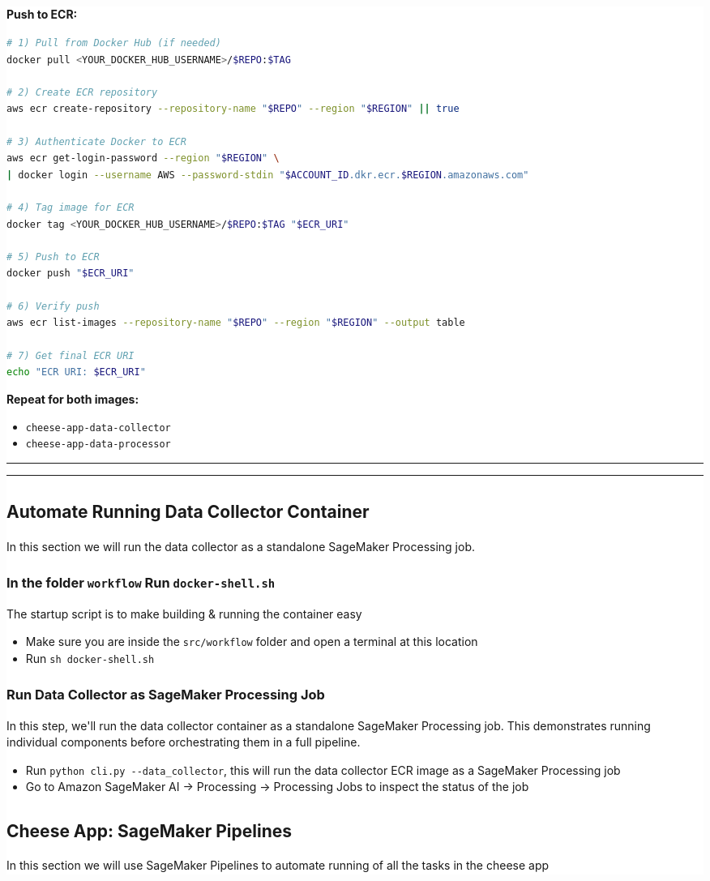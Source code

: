 **Push to ECR:**
```bash
# 1) Pull from Docker Hub (if needed)
docker pull <YOUR_DOCKER_HUB_USERNAME>/$REPO:$TAG

# 2) Create ECR repository
aws ecr create-repository --repository-name "$REPO" --region "$REGION" || true

# 3) Authenticate Docker to ECR
aws ecr get-login-password --region "$REGION" \
| docker login --username AWS --password-stdin "$ACCOUNT_ID.dkr.ecr.$REGION.amazonaws.com"

# 4) Tag image for ECR
docker tag <YOUR_DOCKER_HUB_USERNAME>/$REPO:$TAG "$ECR_URI"

# 5) Push to ECR
docker push "$ECR_URI"

# 6) Verify push
aws ecr list-images --repository-name "$REPO" --region "$REGION" --output table

# 7) Get final ECR URI
echo "ECR URI: $ECR_URI"
```

**Repeat for both images:**
- `cheese-app-data-collector`
- `cheese-app-data-processor`

<hr> 

<hr> 


## Automate Running Data Collector Container

In this section we will run the data collector as a standalone SageMaker Processing job.

### In the folder `workflow` Run `docker-shell.sh`
The startup script is to make building & running the container easy

- Make sure you are inside the `src/workflow` folder and open a terminal at this location
- Run `sh docker-shell.sh`

### Run Data Collector as SageMaker Processing Job
In this step, we'll run the data collector container as a standalone SageMaker Processing job. This demonstrates running individual components before orchestrating them in a full pipeline.

* Run `python cli.py --data_collector`, this will run the data collector ECR image as a SageMaker Processing job
* Go to Amazon SageMaker AI → Processing → Processing Jobs to inspect the status of the job

## Cheese App: SageMaker Pipelines
In this section we will use SageMaker Pipelines to automate running of all the tasks in the cheese app
